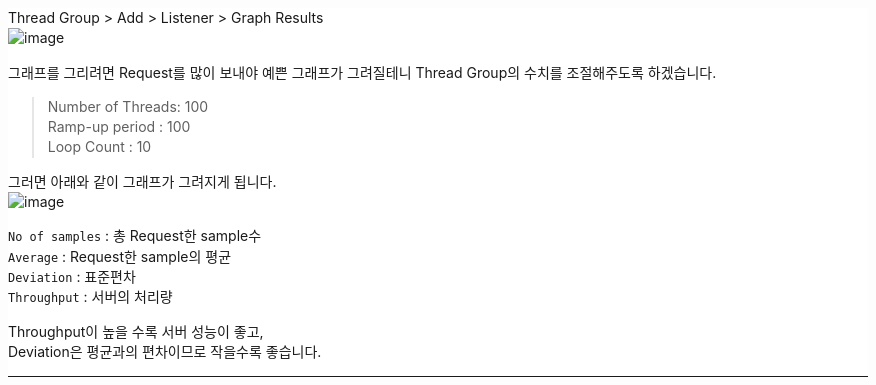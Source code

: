 Thread Group > Add > Listener > Graph Results   
![image](https://user-images.githubusercontent.com/15958325/151784539-8a9f2ff1-c183-475c-a34c-1b3d8fdf3158.png)  

그래프를 그리려면 Request를 많이 보내야 예쁜 그래프가 그려질테니 Thread Group의 수치를 조절해주도록 하겠습니다.  

>Number of Threads: 100  
>Ramp-up period : 100   
>Loop Count : 10

그러면 아래와 같이 그래프가 그려지게 됩니다.  
![image](https://user-images.githubusercontent.com/15958325/151785137-dc9819a7-281a-45b9-b63c-9254456c9100.png)  

`No of samples` : 총 Request한 sample수  
`Average` : Request한 sample의 평균  
`Deviation` : 표준편차  
`Throughput` : 서버의 처리량  

Throughput이 높을 수록 서버 성능이 좋고,  
Deviation은 평균과의 편차이므로 작을수록 좋습니다.  


----
